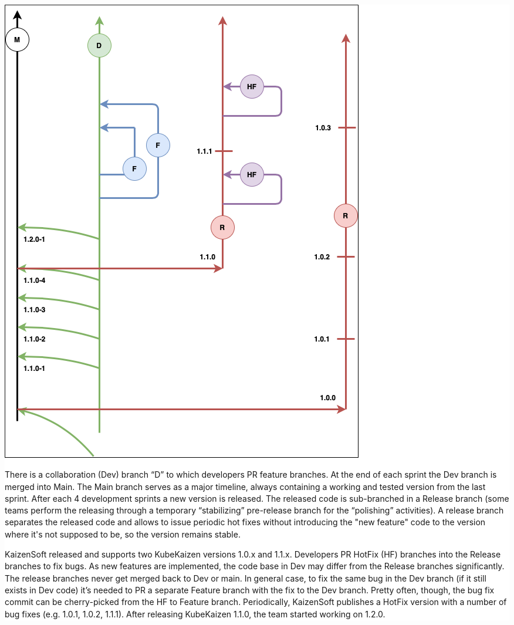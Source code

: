 ![source-branches](./images/source-branches.png)

There is a collaboration (Dev) branch “D” to which developers PR feature branches. At the end of each sprint the Dev branch is merged into Main. The Main branch serves as a major timeline, always containing a working and tested version from the last sprint. After each 4 development sprints a new version is released. The released code is sub-branched in a Release branch (some teams perform the releasing through a temporary “stabilizing” pre-release branch for the “polishing” activities). A release branch separates the released code and allows to issue periodic hot fixes without introducing the "new feature" code to the version where it's not supposed to be, so the version remains stable.

KaizenSoft released and supports two KubeKaizen versions 1.0.x and 1.1.x. Developers PR HotFix (HF) branches into the Release branches to fix bugs. As new features are implemented, the code base in Dev may differ from the Release branches significantly. The release branches never get merged back to Dev or main. In general case, to fix the same bug in the Dev branch (if it still exists in Dev code) it’s needed to PR a separate Feature branch with the fix to the Dev branch. Pretty often, though, the bug fix commit can be cherry-picked from the HF to Feature branch. Periodically, KaizenSoft publishes a HotFix version with a number of bug fixes (e.g. 1.0.1, 1.0.2, 1.1.1). After releasing KubeKaizen 1.1.0, the team started working on 1.2.0.
